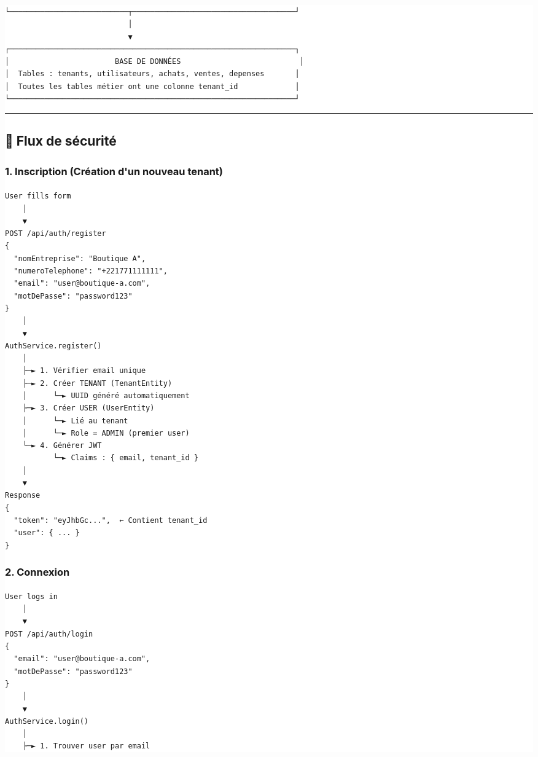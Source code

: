 ```
└───────────────────────────┬─────────────────────────────────────┘
                            │
                            ▼
┌─────────────────────────────────────────────────────────────────┐
│                        BASE DE DONNÉES                           │
│  Tables : tenants, utilisateurs, achats, ventes, depenses       │
│  Toutes les tables métier ont une colonne tenant_id             │
└─────────────────────────────────────────────────────────────────┘
```

---

## 🔐 Flux de sécurité

### 1. Inscription (Création d'un nouveau tenant)

```
User fills form
    │
    ▼
POST /api/auth/register
{
  "nomEntreprise": "Boutique A",
  "numeroTelephone": "+221771111111",
  "email": "user@boutique-a.com",
  "motDePasse": "password123"
}
    │
    ▼
AuthService.register()
    │
    ├─► 1. Vérifier email unique
    ├─► 2. Créer TENANT (TenantEntity)
    │      └─► UUID généré automatiquement
    ├─► 3. Créer USER (UserEntity)
    │      └─► Lié au tenant
    │      └─► Role = ADMIN (premier user)
    └─► 4. Générer JWT
           └─► Claims : { email, tenant_id }
    │
    ▼
Response
{
  "token": "eyJhbGc...",  ← Contient tenant_id
  "user": { ... }
}
```

### 2. Connexion

```
User logs in
    │
    ▼
POST /api/auth/login
{
  "email": "user@boutique-a.com",
  "motDePasse": "password123"
}
    │
    ▼
AuthService.login()
    │
    ├─► 1. Trouver user par email
```